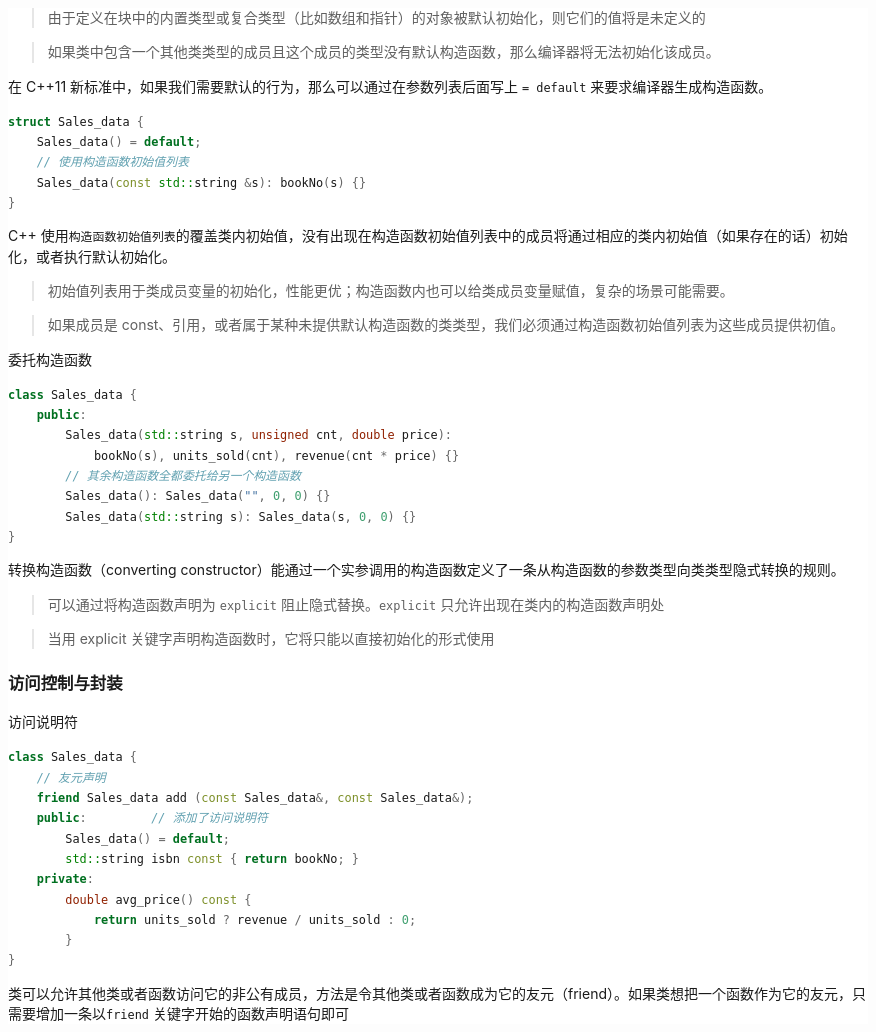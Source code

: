 > 由于定义在块中的内置类型或复合类型（比如数组和指针）的对象被默认初始化，则它们的值将是未定义的

> 如果类中包含一个其他类类型的成员且这个成员的类型没有默认构造函数，那么编译器将无法初始化该成员。

在 C++11 新标准中，如果我们需要默认的行为，那么可以通过在参数列表后面写上 `= default` 来要求编译器生成构造函数。

```cpp
struct Sales_data {
    Sales_data() = default;
    // 使用构造函数初始值列表
    Sales_data(const std::string &s): bookNo(s) {}
}
```

C++ 使用`构造函数初始值列表`的覆盖类内初始值，没有出现在构造函数初始值列表中的成员将通过相应的类内初始值（如果存在的话）初始化，或者执行默认初始化。

> 初始值列表用于类成员变量的初始化，性能更优；构造函数内也可以给类成员变量赋值，复杂的场景可能需要。

> 如果成员是 const、引用，或者属于某种未提供默认构造函数的类类型，我们必须通过构造函数初始值列表为这些成员提供初值。

委托构造函数


```cpp
class Sales_data {
    public:
        Sales_data(std::string s, unsigned cnt, double price):
            bookNo(s), units_sold(cnt), revenue(cnt * price) {}
        // 其余构造函数全都委托给另一个构造函数
        Sales_data(): Sales_data("", 0, 0) {}
        Sales_data(std::string s): Sales_data(s, 0, 0) {}
}
```

转换构造函数（converting constructor）能通过一个实参调用的构造函数定义了一条从构造函数的参数类型向类类型隐式转换的规则。

> 可以通过将构造函数声明为 `explicit` 阻止隐式替换。`explicit` 只允许出现在类内的构造函数声明处

> 当用 explicit 关键字声明构造函数时，它将只能以直接初始化的形式使用

### 访问控制与封装

访问说明符

```cpp
class Sales_data {
    // 友元声明
    friend Sales_data add (const Sales_data&, const Sales_data&);
    public:         // 添加了访问说明符
        Sales_data() = default;
        std::string isbn const { return bookNo; }
    private:
        double avg_price() const {
            return units_sold ? revenue / units_sold : 0;
        }
}
```

类可以允许其他类或者函数访问它的非公有成员，方法是令其他类或者函数成为它的友元（friend）。如果类想把一个函数作为它的友元，只需要增加一条以`friend` 关键字开始的函数声明语句即可
